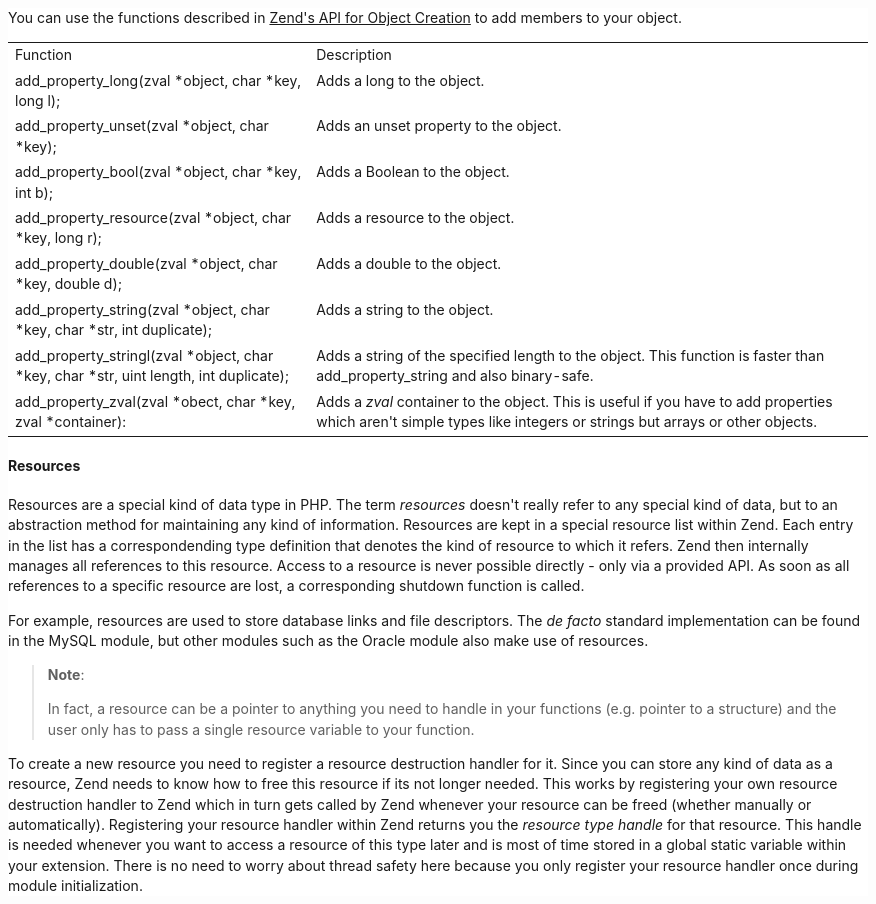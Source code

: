 You can use the functions described in
<a href="/internals2/ze1/zendapi.html#internals2.ze1.zendapi.tab.object-creation" class="xref">Zend's API for Object Creation</a>
to add members to your object.

|                                                                                                                          |                                                                                                                                                                     |
|--------------------------------------------------------------------------------------------------------------------------|---------------------------------------------------------------------------------------------------------------------------------------------------------------------|
| Function                                                                                                                 | Description                                                                                                                                                         |
| <span class="function">add\_property\_long(zval \*object, char \*key, long l);</span>                                    | Adds a long to the object.                                                                                                                                          |
| <span class="function">add\_property\_unset(zval \*object, char \*key);</span>                                           | Adds an unset property to the object.                                                                                                                               |
| <span class="function">add\_property\_bool(zval \*object, char \*key, int b);</span>                                     | Adds a Boolean to the object.                                                                                                                                       |
| <span class="function">add\_property\_resource(zval \*object, char \*key, long r);</span>                                | Adds a resource to the object.                                                                                                                                      |
| <span class="function">add\_property\_double(zval \*object, char \*key, double d);</span>                                | Adds a double to the object.                                                                                                                                        |
| <span class="function">add\_property\_string(zval \*object, char \*key, char \*str, int duplicate);</span>               | Adds a string to the object.                                                                                                                                        |
| <span class="function">add\_property\_stringl(zval \*object, char \*key, char \*str, uint length, int duplicate);</span> | Adds a string of the specified length to the object. This function is faster than <span class="function">add\_property\_string</span> and also binary-safe.         |
| <span class="function">add\_property\_zval(zval \*obect, char \*key, zval \*container):</span>                           | Adds a *zval* container to the object. This is useful if you have to add properties which aren't simple types like integers or strings but arrays or other objects. |

#### Resources

Resources are a special kind of data type in PHP. The term *resources*
doesn't really refer to any special kind of data, but to an abstraction
method for maintaining any kind of information. Resources are kept in a
special resource list within Zend. Each entry in the list has a
correspondending type definition that denotes the kind of resource to
which it refers. Zend then internally manages all references to this
resource. Access to a resource is never possible directly - only via a
provided API. As soon as all references to a specific resource are lost,
a corresponding shutdown function is called.

For example, resources are used to store database links and file
descriptors. The *de facto* standard implementation can be found in the
MySQL module, but other modules such as the Oracle module also make use
of resources.

> **Note**:
>
> In fact, a resource can be a pointer to anything you need to handle in
> your functions (e.g. pointer to a structure) and the user only has to
> pass a single resource variable to your function.

To create a new resource you need to register a resource destruction
handler for it. Since you can store any kind of data as a resource, Zend
needs to know how to free this resource if its not longer needed. This
works by registering your own resource destruction handler to Zend which
in turn gets called by Zend whenever your resource can be freed (whether
manually or automatically). Registering your resource handler within
Zend returns you the *resource type handle* for that resource. This
handle is needed whenever you want to access a resource of this type
later and is most of time stored in a global static variable within your
extension. There is no need to worry about thread safety here because
you only register your resource handler once during module
initialization.
